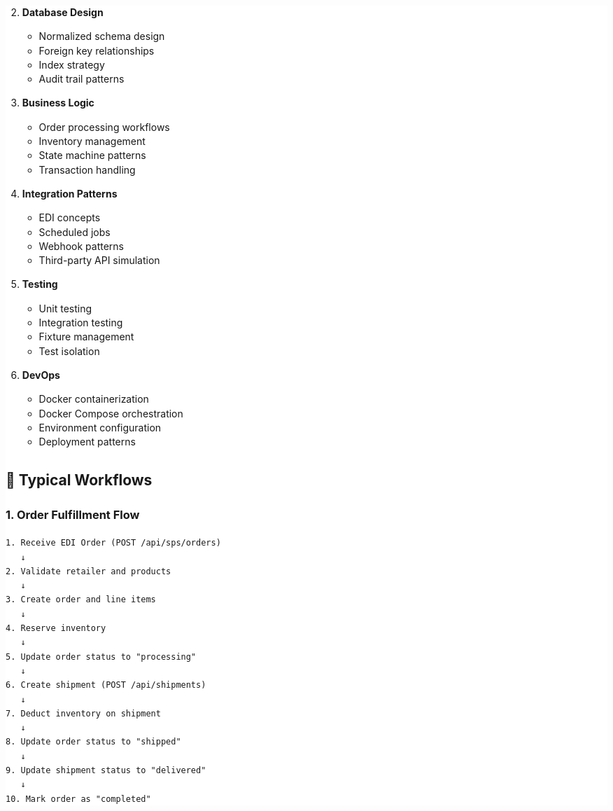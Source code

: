 2. **Database Design**
   - Normalized schema design
   - Foreign key relationships
   - Index strategy
   - Audit trail patterns

3. **Business Logic**
   - Order processing workflows
   - Inventory management
   - State machine patterns
   - Transaction handling

4. **Integration Patterns**
   - EDI concepts
   - Scheduled jobs
   - Webhook patterns
   - Third-party API simulation

5. **Testing**
   - Unit testing
   - Integration testing
   - Fixture management
   - Test isolation

6. **DevOps**
   - Docker containerization
   - Docker Compose orchestration
   - Environment configuration
   - Deployment patterns

## 🔄 Typical Workflows

### 1. Order Fulfillment Flow

```
1. Receive EDI Order (POST /api/sps/orders)
   ↓
2. Validate retailer and products
   ↓
3. Create order and line items
   ↓
4. Reserve inventory
   ↓
5. Update order status to "processing"
   ↓
6. Create shipment (POST /api/shipments)
   ↓
7. Deduct inventory on shipment
   ↓
8. Update order status to "shipped"
   ↓
9. Update shipment status to "delivered"
   ↓
10. Mark order as "completed"
```
